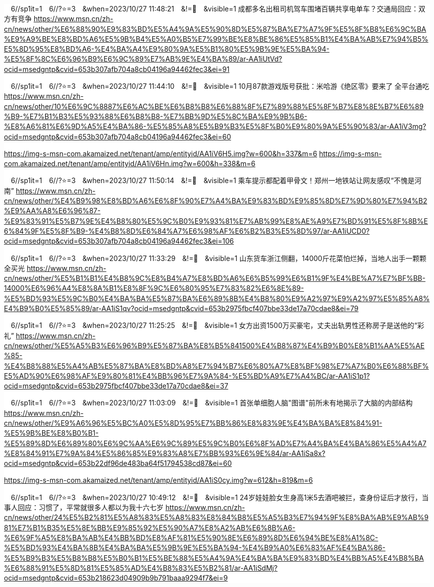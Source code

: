 　6//sp1it=1　6//?⭐=3　&when=2023/10/27 11:48:21　&!=🛑　&visible=1
成都多名出租司机驾车围堵百辆共享电单车？交通局回应：双方有竞争
https://www.msn.cn/zh-cn/news/other/%E6%88%90%E9%83%BD%E5%A4%9A%E5%90%8D%E5%87%BA%E7%A7%9F%E5%8F%B8%E6%9C%BA%E9%A9%BE%E8%BD%A6%E5%9B%B4%E5%A0%B5%E7%99%BE%E8%BE%86%E5%85%B1%E4%BA%AB%E7%94%B5%E5%8D%95%E8%BD%A6-%E4%BA%A4%E9%80%9A%E5%B1%80%E5%9B%9E%E5%BA%94-%E5%8F%8C%E6%96%B9%E6%9C%89%E7%AB%9E%E4%BA%89/ar-AA1iUtVd?ocid=msedgntp&cvid=653b307afb704a8cb04196a94462fec3&ei=91

　6//sp1it=1　6//?⭐=3　&when=2023/10/27 11:44:10　&!=🛑　&visible=1
10月87款游戏版号获批：米哈游《绝区零》要来了 全平台通吃
https://www.msn.cn/zh-cn/news/other/10%E6%9C%8887%E6%AC%BE%E6%B8%B8%E6%88%8F%E7%89%88%E5%8F%B7%E8%8E%B7%E6%89%B9-%E7%B1%B3%E5%93%88%E6%B8%B8-%E7%BB%9D%E5%8C%BA%E9%9B%B6-%E8%A6%81%E6%9D%A5%E4%BA%86-%E5%85%A8%E5%B9%B3%E5%8F%B0%E9%80%9A%E5%90%83/ar-AA1iV3mg?ocid=msedgntp&cvid=653b307afb704a8cb04196a94462fec3&ei=60

https://img-s-msn-com.akamaized.net/tenant/amp/entityid/AA1iV6H5.img?w=600&h=337&m=6
https://img-s-msn-com.akamaized.net/tenant/amp/entityid/AA1iV6Hn.img?w=600&h=338&m=6

　6//sp1it=1　6//?⭐=3　&when=2023/10/27 11:50:14　&!=🛑　&visible=1
乘车提示都配着甲骨文！郑州一地铁站让网友感叹“不愧是河南”
https://www.msn.cn/zh-cn/news/other/%E4%B9%98%E8%BD%A6%E6%8F%90%E7%A4%BA%E9%83%BD%E9%85%8D%E7%9D%80%E7%94%B2%E9%AA%A8%E6%96%87-%E9%83%91%E5%B7%9E%E4%B8%80%E5%9C%B0%E9%93%81%E7%AB%99%E8%AE%A9%E7%BD%91%E5%8F%8B%E6%84%9F%E5%8F%B9-%E4%B8%8D%E6%84%A7%E6%98%AF%E6%B2%B3%E5%8D%97/ar-AA1iUCD0?ocid=msedgntp&cvid=653b307afb704a8cb04196a94462fec3&ei=106

　6//sp1it=1　6//?⭐=3　&when=2023/10/27 11:33:29　&!=🛑　&visible=1
山东货车浙江侧翻，14000斤花菜怕烂掉，当地人出手一颗颗全买光
https://www.msn.cn/zh-cn/news/other/%E5%B1%B1%E4%B8%9C%E8%B4%A7%E8%BD%A6%E6%B5%99%E6%B1%9F%E4%BE%A7%E7%BF%BB-14000%E6%96%A4%E8%8A%B1%E8%8F%9C%E6%80%95%E7%83%82%E6%8E%89-%E5%BD%93%E5%9C%B0%E4%BA%BA%E5%87%BA%E6%89%8B%E4%B8%80%E9%A2%97%E9%A2%97%E5%85%A8%E4%B9%B0%E5%85%89/ar-AA1iS1qv?ocid=msedgntp&cvid=653b2975fbcf407bbe33de17a70cdae8&ei=79

　6//sp1it=1　6//?⭐=3　&when=2023/10/27 11:25:25　&!=🛑　&visible=1
女方出资1500万买豪宅，丈夫出轨男性还称房子是送他的“彩礼”
https://www.msn.cn/zh-cn/news/other/%E5%A5%B3%E6%96%B9%E5%87%BA%E8%B5%841500%E4%B8%87%E4%B9%B0%E8%B1%AA%E5%AE%85-%E4%B8%88%E5%A4%AB%E5%87%BA%E8%BD%A8%E7%94%B7%E6%80%A7%E8%BF%98%E7%A7%B0%E6%88%BF%E5%AD%90%E6%98%AF%E9%80%81%E4%BB%96%E7%9A%84-%E5%BD%A9%E7%A4%BC/ar-AA1iS1p1?ocid=msedgntp&cvid=653b2975fbcf407bbe33de17a70cdae8&ei=37

　6//sp1it=1　6//?⭐=3　&when=2023/10/27 11:03:09　&!=🛑　&visible=1
首张单细胞人脑"图谱"前所未有地揭示了大脑的内部结构
https://www.msn.cn/zh-cn/news/other/%E9%A6%96%E5%BC%A0%E5%8D%95%E7%BB%86%E8%83%9E%E4%BA%BA%E8%84%91-%E5%9B%BE%E8%B0%B1-%E5%89%8D%E6%89%80%E6%9C%AA%E6%9C%89%E5%9C%B0%E6%8F%AD%E7%A4%BA%E4%BA%86%E5%A4%A7%E8%84%91%E7%9A%84%E5%86%85%E9%83%A8%E7%BB%93%E6%9E%84/ar-AA1iSa8x?ocid=msedgntp&cvid=653b22df96de483ba64f51794538cd87&ei=60

https://img-s-msn-com.akamaized.net/tenant/amp/entityid/AA1iS0cy.img?w=612&h=819&m=6

　6//sp1it=1　6//?⭐=3　&when=2023/10/27 10:49:12　&!=🛑　&visible=1
24岁娃娃脸女生身高1米5去酒吧被拦，查身份证后才放行，当事人回应：习惯了，平常就很多人都以为我十六七岁
https://www.msn.cn/zh-cn/news/other/24%E5%B2%81%E5%A8%83%E5%A8%83%E8%84%B8%E5%A5%B3%E7%94%9F%E8%BA%AB%E9%AB%981%E7%B1%B35%E5%8E%BB%E9%85%92%E5%90%A7%E8%A2%AB%E6%8B%A6-%E6%9F%A5%E8%BA%AB%E4%BB%BD%E8%AF%81%E5%90%8E%E6%89%8D%E6%94%BE%E8%A1%8C-%E5%BD%93%E4%BA%8B%E4%BA%BA%E5%9B%9E%E5%BA%94-%E4%B9%A0%E6%83%AF%E4%BA%86-%E5%B9%B3%E5%B8%B8%E5%B0%B1%E5%BE%88%E5%A4%9A%E4%BA%BA%E9%83%BD%E4%BB%A5%E4%B8%BA%E6%88%91%E5%8D%81%E5%85%AD%E4%B8%83%E5%B2%81/ar-AA1iSdMj?ocid=msedgntp&cvid=653b218623d04909b9b791baaa9294f7&ei=9
